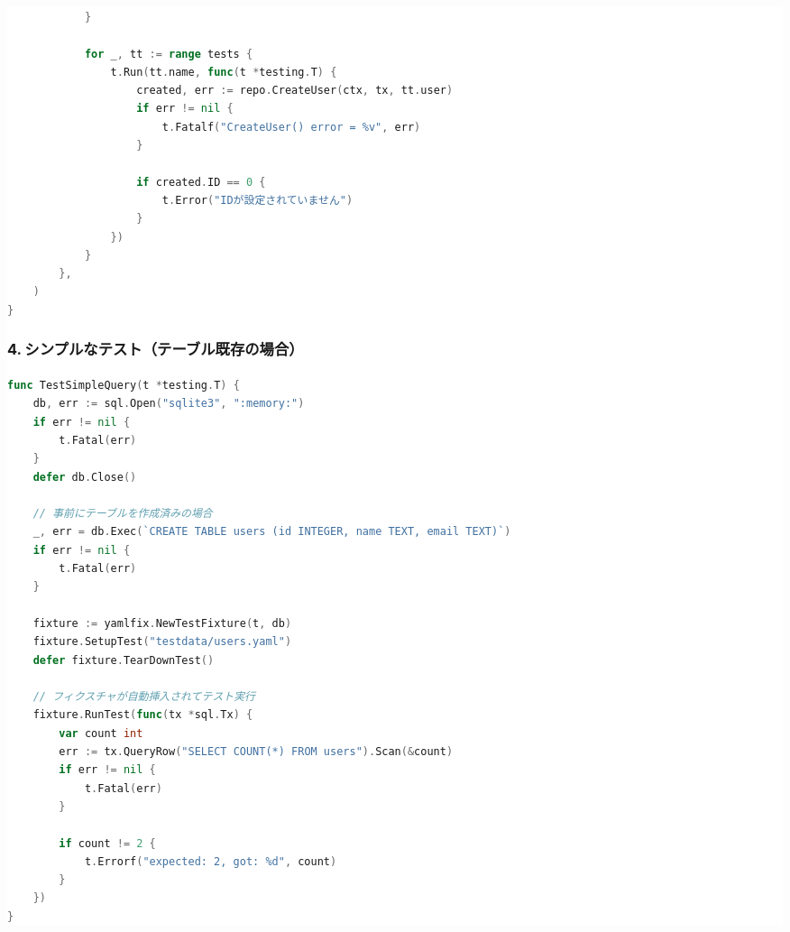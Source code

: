 ```go
            }

            for _, tt := range tests {
                t.Run(tt.name, func(t *testing.T) {
                    created, err := repo.CreateUser(ctx, tx, tt.user)
                    if err != nil {
                        t.Fatalf("CreateUser() error = %v", err)
                    }

                    if created.ID == 0 {
                        t.Error("IDが設定されていません")
                    }
                })
            }
        },
    )
}
```

### 4. シンプルなテスト（テーブル既存の場合）

```go
func TestSimpleQuery(t *testing.T) {
    db, err := sql.Open("sqlite3", ":memory:")
    if err != nil {
        t.Fatal(err)
    }
    defer db.Close()

    // 事前にテーブルを作成済みの場合
    _, err = db.Exec(`CREATE TABLE users (id INTEGER, name TEXT, email TEXT)`)
    if err != nil {
        t.Fatal(err)
    }

    fixture := yamlfix.NewTestFixture(t, db)
    fixture.SetupTest("testdata/users.yaml")
    defer fixture.TearDownTest()

    // フィクスチャが自動挿入されてテスト実行
    fixture.RunTest(func(tx *sql.Tx) {
        var count int
        err := tx.QueryRow("SELECT COUNT(*) FROM users").Scan(&count)
        if err != nil {
            t.Fatal(err)
        }

        if count != 2 {
            t.Errorf("expected: 2, got: %d", count)
        }
    })
}
```
